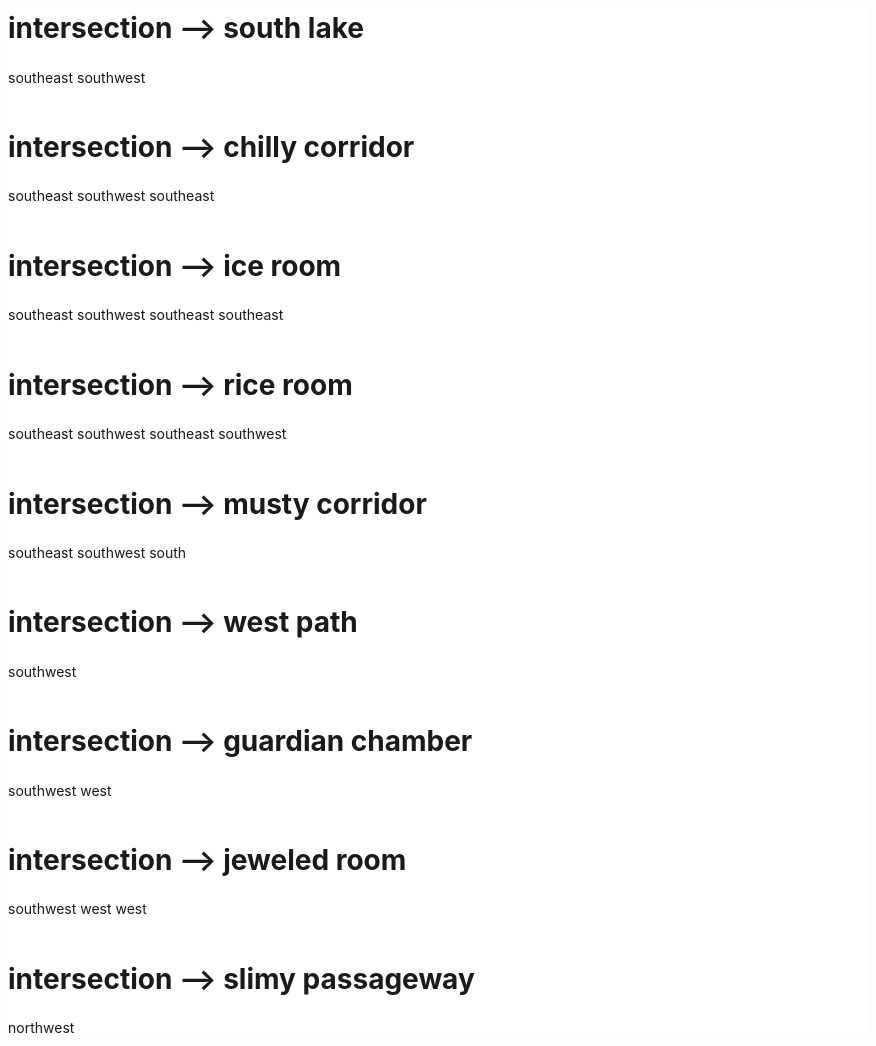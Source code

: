 # intersection --> south lake
southeast
southwest

# intersection --> chilly corridor
southeast
southwest
southeast

# intersection --> ice room
southeast
southwest
southeast
southeast

# intersection --> rice room
southeast
southwest
southeast
southwest

# intersection --> musty corridor
southeast
southwest
south

# intersection --> west path
southwest

# intersection --> guardian chamber
southwest
west

# intersection --> jeweled room
southwest
west
west

# intersection --> slimy passageway
northwest
